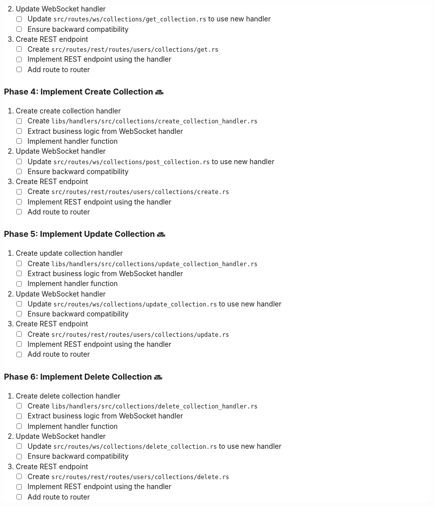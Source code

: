 2. Update WebSocket handler
   - [ ] Update `src/routes/ws/collections/get_collection.rs` to use new handler
   - [ ] Ensure backward compatibility

3. Create REST endpoint
   - [ ] Create `src/routes/rest/routes/users/collections/get.rs`
   - [ ] Implement REST endpoint using the handler
   - [ ] Add route to router

### Phase 4: Implement Create Collection 🔜
1. Create create collection handler
   - [ ] Create `libs/handlers/src/collections/create_collection_handler.rs`
   - [ ] Extract business logic from WebSocket handler
   - [ ] Implement handler function

2. Update WebSocket handler
   - [ ] Update `src/routes/ws/collections/post_collection.rs` to use new handler
   - [ ] Ensure backward compatibility

3. Create REST endpoint
   - [ ] Create `src/routes/rest/routes/users/collections/create.rs`
   - [ ] Implement REST endpoint using the handler
   - [ ] Add route to router

### Phase 5: Implement Update Collection 🔜
1. Create update collection handler
   - [ ] Create `libs/handlers/src/collections/update_collection_handler.rs`
   - [ ] Extract business logic from WebSocket handler
   - [ ] Implement handler function

2. Update WebSocket handler
   - [ ] Update `src/routes/ws/collections/update_collection.rs` to use new handler
   - [ ] Ensure backward compatibility

3. Create REST endpoint
   - [ ] Create `src/routes/rest/routes/users/collections/update.rs`
   - [ ] Implement REST endpoint using the handler
   - [ ] Add route to router

### Phase 6: Implement Delete Collection 🔜
1. Create delete collection handler
   - [ ] Create `libs/handlers/src/collections/delete_collection_handler.rs`
   - [ ] Extract business logic from WebSocket handler
   - [ ] Implement handler function

2. Update WebSocket handler
   - [ ] Update `src/routes/ws/collections/delete_collection.rs` to use new handler
   - [ ] Ensure backward compatibility

3. Create REST endpoint
   - [ ] Create `src/routes/rest/routes/users/collections/delete.rs`
   - [ ] Implement REST endpoint using the handler
   - [ ] Add route to router
